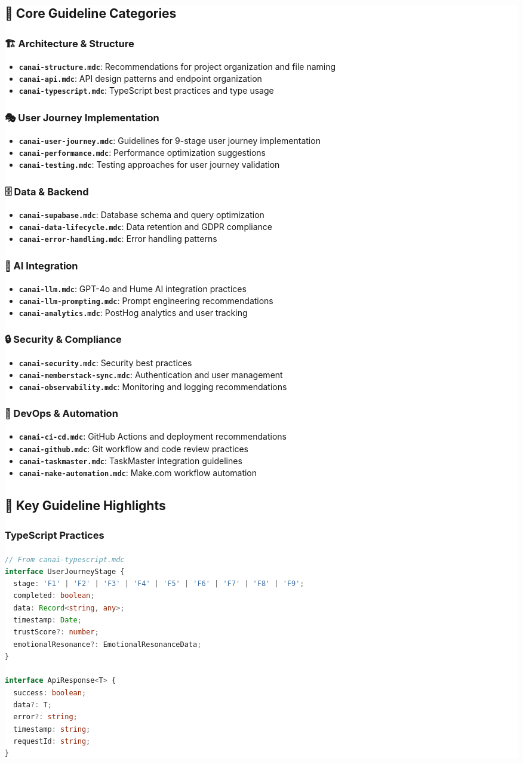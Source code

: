 ## 🎯 Core Guideline Categories

### 🏗️ Architecture & Structure

- **`canai-structure.mdc`**: Recommendations for project organization and file naming
- **`canai-api.mdc`**: API design patterns and endpoint organization
- **`canai-typescript.mdc`**: TypeScript best practices and type usage

### 🎭 User Journey Implementation

- **`canai-user-journey.mdc`**: Guidelines for 9-stage user journey implementation
- **`canai-performance.mdc`**: Performance optimization suggestions
- **`canai-testing.mdc`**: Testing approaches for user journey validation

### 🗄️ Data & Backend

- **`canai-supabase.mdc`**: Database schema and query optimization
- **`canai-data-lifecycle.mdc`**: Data retention and GDPR compliance
- **`canai-error-handling.mdc`**: Error handling patterns

### 🤖 AI Integration

- **`canai-llm.mdc`**: GPT-4o and Hume AI integration practices
- **`canai-llm-prompting.mdc`**: Prompt engineering recommendations
- **`canai-analytics.mdc`**: PostHog analytics and user tracking

### 🔒 Security & Compliance

- **`canai-security.mdc`**: Security best practices
- **`canai-memberstack-sync.mdc`**: Authentication and user management
- **`canai-observability.mdc`**: Monitoring and logging recommendations

### 🚀 DevOps & Automation

- **`canai-ci-cd.mdc`**: GitHub Actions and deployment recommendations
- **`canai-github.mdc`**: Git workflow and code review practices
- **`canai-taskmaster.mdc`**: TaskMaster integration guidelines
- **`canai-make-automation.mdc`**: Make.com workflow automation

## 🎯 Key Guideline Highlights

### TypeScript Practices

```typescript
// From canai-typescript.mdc
interface UserJourneyStage {
  stage: 'F1' | 'F2' | 'F3' | 'F4' | 'F5' | 'F6' | 'F7' | 'F8' | 'F9';
  completed: boolean;
  data: Record<string, any>;
  timestamp: Date;
  trustScore?: number;
  emotionalResonance?: EmotionalResonanceData;
}

interface ApiResponse<T> {
  success: boolean;
  data?: T;
  error?: string;
  timestamp: string;
  requestId: string;
}
```
